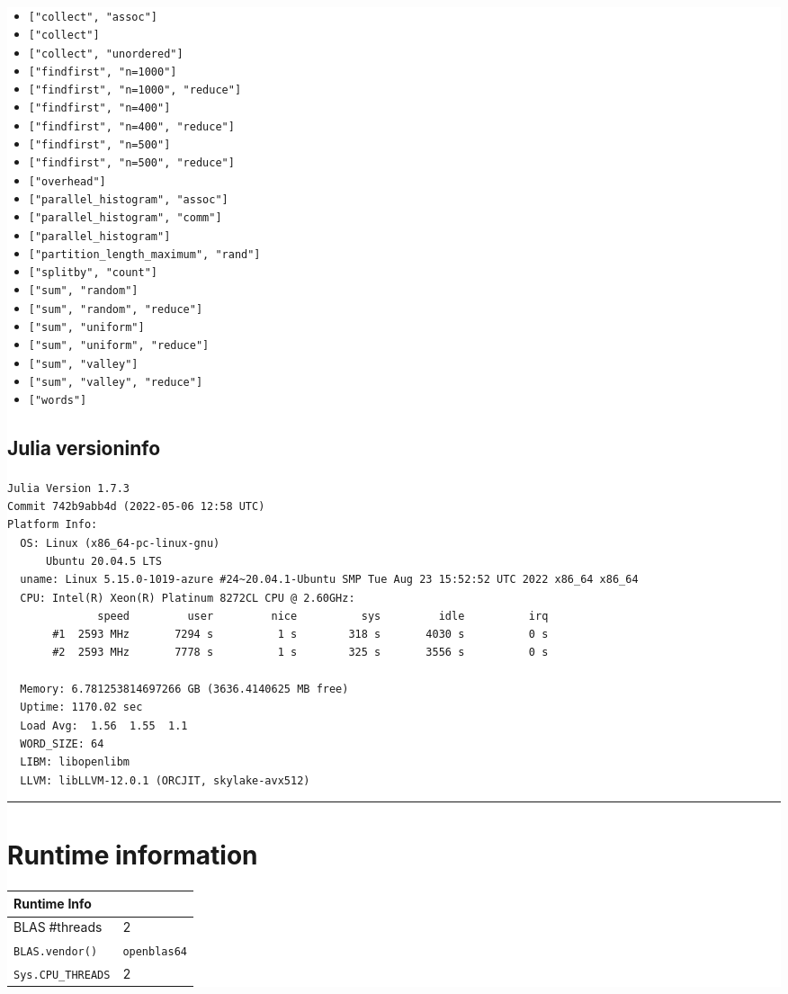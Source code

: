 - `["collect", "assoc"]`
- `["collect"]`
- `["collect", "unordered"]`
- `["findfirst", "n=1000"]`
- `["findfirst", "n=1000", "reduce"]`
- `["findfirst", "n=400"]`
- `["findfirst", "n=400", "reduce"]`
- `["findfirst", "n=500"]`
- `["findfirst", "n=500", "reduce"]`
- `["overhead"]`
- `["parallel_histogram", "assoc"]`
- `["parallel_histogram", "comm"]`
- `["parallel_histogram"]`
- `["partition_length_maximum", "rand"]`
- `["splitby", "count"]`
- `["sum", "random"]`
- `["sum", "random", "reduce"]`
- `["sum", "uniform"]`
- `["sum", "uniform", "reduce"]`
- `["sum", "valley"]`
- `["sum", "valley", "reduce"]`
- `["words"]`

## Julia versioninfo
```
Julia Version 1.7.3
Commit 742b9abb4d (2022-05-06 12:58 UTC)
Platform Info:
  OS: Linux (x86_64-pc-linux-gnu)
      Ubuntu 20.04.5 LTS
  uname: Linux 5.15.0-1019-azure #24~20.04.1-Ubuntu SMP Tue Aug 23 15:52:52 UTC 2022 x86_64 x86_64
  CPU: Intel(R) Xeon(R) Platinum 8272CL CPU @ 2.60GHz: 
              speed         user         nice          sys         idle          irq
       #1  2593 MHz       7294 s          1 s        318 s       4030 s          0 s
       #2  2593 MHz       7778 s          1 s        325 s       3556 s          0 s
       
  Memory: 6.781253814697266 GB (3636.4140625 MB free)
  Uptime: 1170.02 sec
  Load Avg:  1.56  1.55  1.1
  WORD_SIZE: 64
  LIBM: libopenlibm
  LLVM: libLLVM-12.0.1 (ORCJIT, skylake-avx512)
```

---
# Runtime information
| Runtime Info | |
|:--|:--|
| BLAS #threads | 2 |
| `BLAS.vendor()` | `openblas64` |
| `Sys.CPU_THREADS` | 2 |
